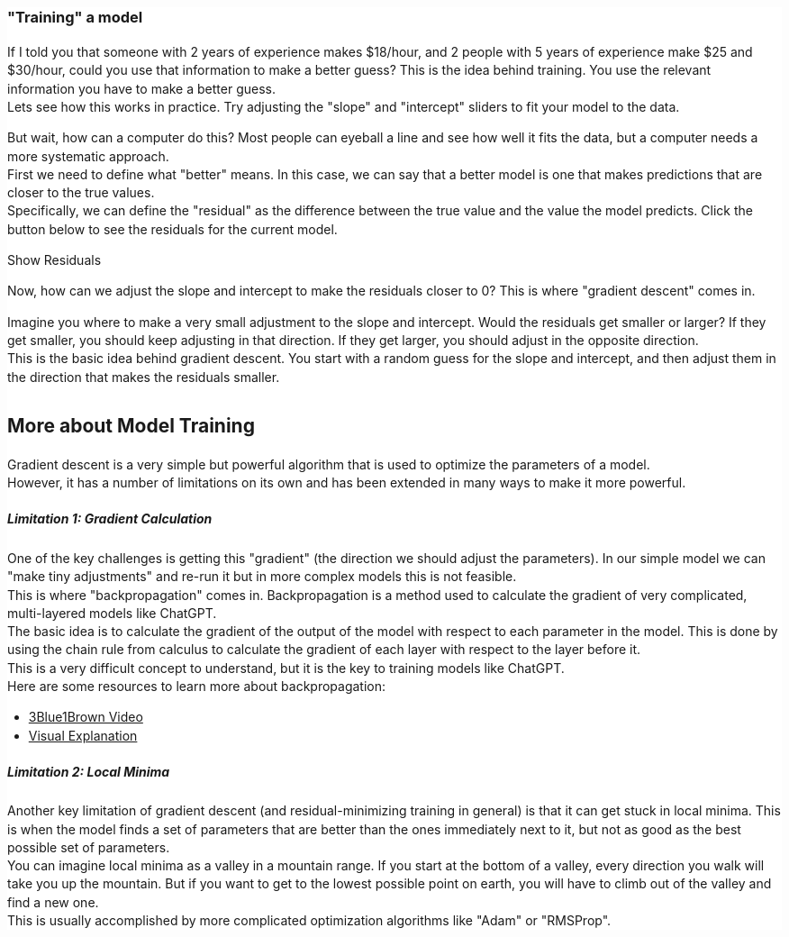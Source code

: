 ### "Training" a model

If I told you that someone with 2 years of experience makes $18/hour, and 2 people with 5 years of experience make $25 and $30/hour, could you use that information to make a better guess? This is the idea behind training. You use the relevant information you have to make a better guess.  
Lets see how this works in practice. Try adjusting the "slope" and "intercept" sliders to fit your model to the data.

But wait, how can a computer do this? Most people can eyeball a line and see how well it fits the data, but a computer needs a more systematic approach.  
First we need to define what "better" means. In this case, we can say that a better model is one that makes predictions that are closer to the true values.  
Specifically, we can define the "residual" as the difference between the true value and the value the model predicts. Click the button below to see the residuals for the current model.  
  
Show Residuals

Now, how can we adjust the slope and intercept to make the residuals closer to 0? This is where "gradient descent" comes in.  

Imagine you where to make a very small adjustment to the slope and intercept. Would the residuals get smaller or larger? If they get smaller, you should keep adjusting in that direction. If they get larger, you should adjust in the opposite direction.  
This is the basic idea behind gradient descent. You start with a random guess for the slope and intercept, and then adjust them in the direction that makes the residuals smaller.  

More about Model Training
---------------------------

Gradient descent is a very simple but powerful algorithm that is used to optimize the parameters of a model.  
However, it has a number of limitations on its own and has been extended in many ways to make it more powerful.  

##### Limitation 1: Gradient Calculation

One of the key challenges is getting this "gradient" (the direction we should adjust the parameters). In our simple model we can "make tiny adjustments" and re-run it but in more complex models this is not feasible.  
This is where "backpropagation" comes in. Backpropagation is a method used to calculate the gradient of very complicated, multi-layered models like ChatGPT.  
The basic idea is to calculate the gradient of the output of the model with respect to each parameter in the model. This is done by using the chain rule from calculus to calculate the gradient of each layer with respect to the layer before it.  
This is a very difficult concept to understand, but it is the key to training models like ChatGPT.  
Here are some resources to learn more about backpropagation:

*   [3Blue1Brown Video](https://www.youtube.com/watch?v=Ilg3gGewQ5U)
*   [Visual Explanation](https://xnought.github.io/backprop-explainer/)

##### Limitation 2: Local Minima

Another key limitation of gradient descent (and residual-minimizing training in general) is that it can get stuck in local minima. This is when the model finds a set of parameters that are better than the ones immediately next to it, but not as good as the best possible set of parameters.  
You can imagine local minima as a valley in a mountain range. If you start at the bottom of a valley, every direction you walk will take you up the mountain. But if you want to get to the lowest possible point on earth, you will have to climb out of the valley and find a new one.  
This is usually accomplished by more complicated optimization algorithms like "Adam" or "RMSProp".  
